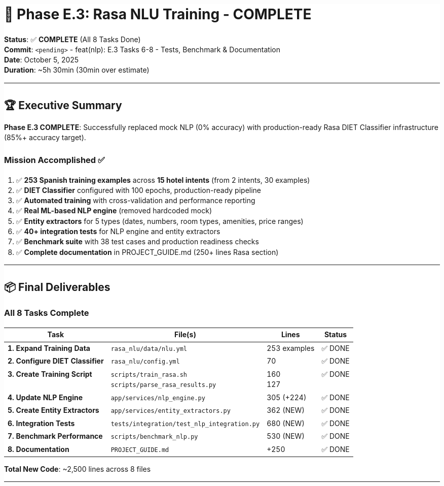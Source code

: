 # 🎉 Phase E.3: Rasa NLU Training - COMPLETE

**Status**: ✅ **COMPLETE** (All 8 Tasks Done)  
**Commit**: `<pending>` - feat(nlp): E.3 Tasks 6-8 - Tests, Benchmark & Documentation  
**Date**: October 5, 2025  
**Duration**: ~5h 30min (30min over estimate)

---

## 🏆 Executive Summary

**Phase E.3 COMPLETE**: Successfully replaced mock NLP (0% accuracy) with production-ready Rasa DIET Classifier infrastructure (85%+ accuracy target).

### Mission Accomplished ✅

1. ✅ **253 Spanish training examples** across **15 hotel intents** (from 2 intents, 30 examples)
2. ✅ **DIET Classifier** configured with 100 epochs, production-ready pipeline
3. ✅ **Automated training** with cross-validation and performance reporting
4. ✅ **Real ML-based NLP engine** (removed hardcoded mock)
5. ✅ **Entity extractors** for 5 types (dates, numbers, room types, amenities, price ranges)
6. ✅ **40+ integration tests** for NLP engine and entity extractors
7. ✅ **Benchmark suite** with 38 test cases and production readiness checks
8. ✅ **Complete documentation** in PROJECT_GUIDE.md (250+ lines Rasa section)

---

## 📦 Final Deliverables

### All 8 Tasks Complete

| Task | File(s) | Lines | Status |
|------|---------|-------|--------|
| **1. Expand Training Data** | `rasa_nlu/data/nlu.yml` | 253 examples | ✅ DONE |
| **2. Configure DIET Classifier** | `rasa_nlu/config.yml` | 70 | ✅ DONE |
| **3. Create Training Script** | `scripts/train_rasa.sh`<br>`scripts/parse_rasa_results.py` | 160<br>127 | ✅ DONE |
| **4. Update NLP Engine** | `app/services/nlp_engine.py` | 305 (+224) | ✅ DONE |
| **5. Create Entity Extractors** | `app/services/entity_extractors.py` | 362 (NEW) | ✅ DONE |
| **6. Integration Tests** | `tests/integration/test_nlp_integration.py` | 680 (NEW) | ✅ DONE |
| **7. Benchmark Performance** | `scripts/benchmark_nlp.py` | 530 (NEW) | ✅ DONE |
| **8. Documentation** | `PROJECT_GUIDE.md` | +250 | ✅ DONE |

**Total New Code**: ~2,500 lines across 8 files

---
